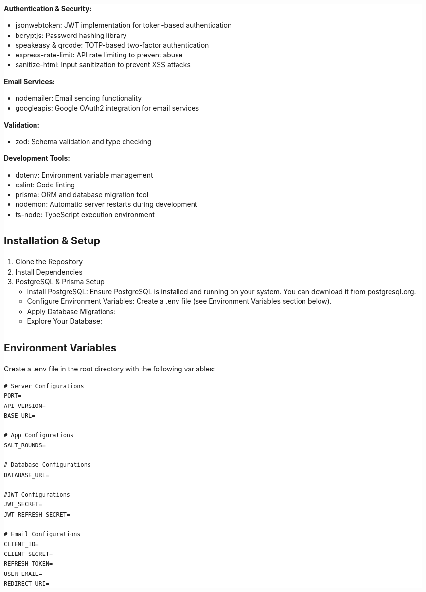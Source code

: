 **Authentication & Security:**

- jsonwebtoken: JWT implementation for token-based authentication
- bcryptjs: Password hashing library
- speakeasy & qrcode: TOTP-based two-factor authentication
- express-rate-limit: API rate limiting to prevent abuse
- sanitize-html: Input sanitization to prevent XSS attacks

**Email Services:**

- nodemailer: Email sending functionality
- googleapis: Google OAuth2 integration for email services

**Validation:**

- zod: Schema validation and type checking

**Development Tools:**

- dotenv: Environment variable management
- eslint: Code linting
- prisma: ORM and database migration tool
- nodemon: Automatic server restarts during development
- ts-node: TypeScript execution environment

## Installation & Setup

1. Clone the Repository
2. Install Dependencies
3. PostgreSQL & Prisma Setup
   - Install PostgreSQL: Ensure PostgreSQL is installed and running on your system. You can download it from postgresql.org.
   - Configure Environment Variables: Create a .env file (see Environment Variables section below).
   - Apply Database Migrations:
   - Explore Your Database:

## Environment Variables

Create a .env file in the root directory with the following variables:

``` .env
# Server Configurations
PORT=
API_VERSION=
BASE_URL=

# App Configurations
SALT_ROUNDS=

# Database Configurations
DATABASE_URL=

#JWT Configurations
JWT_SECRET=
JWT_REFRESH_SECRET=

# Email Configurations
CLIENT_ID=
CLIENT_SECRET=
REFRESH_TOKEN=
USER_EMAIL=
REDIRECT_URI=
```
